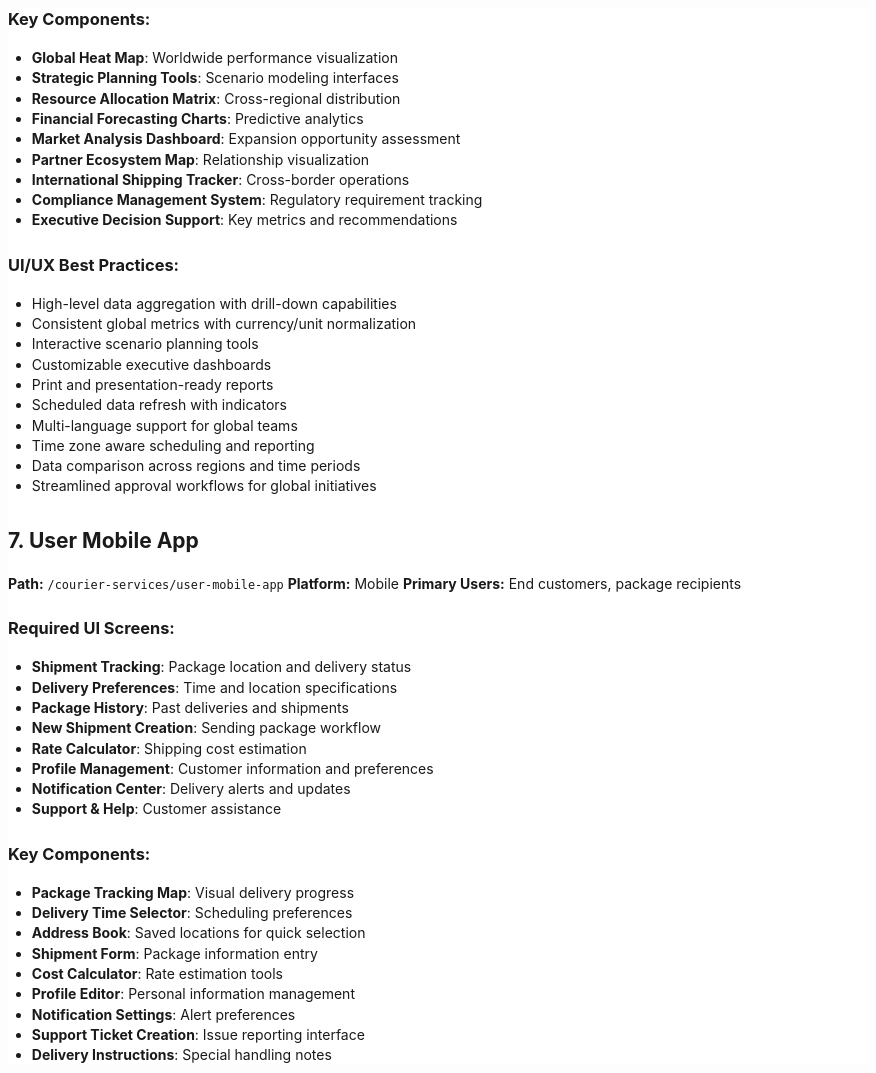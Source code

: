 ### Key Components:
- **Global Heat Map**: Worldwide performance visualization
- **Strategic Planning Tools**: Scenario modeling interfaces
- **Resource Allocation Matrix**: Cross-regional distribution
- **Financial Forecasting Charts**: Predictive analytics
- **Market Analysis Dashboard**: Expansion opportunity assessment
- **Partner Ecosystem Map**: Relationship visualization
- **International Shipping Tracker**: Cross-border operations
- **Compliance Management System**: Regulatory requirement tracking
- **Executive Decision Support**: Key metrics and recommendations

### UI/UX Best Practices:
- High-level data aggregation with drill-down capabilities
- Consistent global metrics with currency/unit normalization
- Interactive scenario planning tools
- Customizable executive dashboards
- Print and presentation-ready reports
- Scheduled data refresh with indicators
- Multi-language support for global teams
- Time zone aware scheduling and reporting
- Data comparison across regions and time periods
- Streamlined approval workflows for global initiatives

## 7. User Mobile App
**Path:** `/courier-services/user-mobile-app`
**Platform:** Mobile
**Primary Users:** End customers, package recipients

### Required UI Screens:
- **Shipment Tracking**: Package location and delivery status
- **Delivery Preferences**: Time and location specifications
- **Package History**: Past deliveries and shipments
- **New Shipment Creation**: Sending package workflow
- **Rate Calculator**: Shipping cost estimation
- **Profile Management**: Customer information and preferences
- **Notification Center**: Delivery alerts and updates
- **Support & Help**: Customer assistance

### Key Components:
- **Package Tracking Map**: Visual delivery progress
- **Delivery Time Selector**: Scheduling preferences
- **Address Book**: Saved locations for quick selection
- **Shipment Form**: Package information entry
- **Cost Calculator**: Rate estimation tools
- **Profile Editor**: Personal information management
- **Notification Settings**: Alert preferences
- **Support Ticket Creation**: Issue reporting interface
- **Delivery Instructions**: Special handling notes
